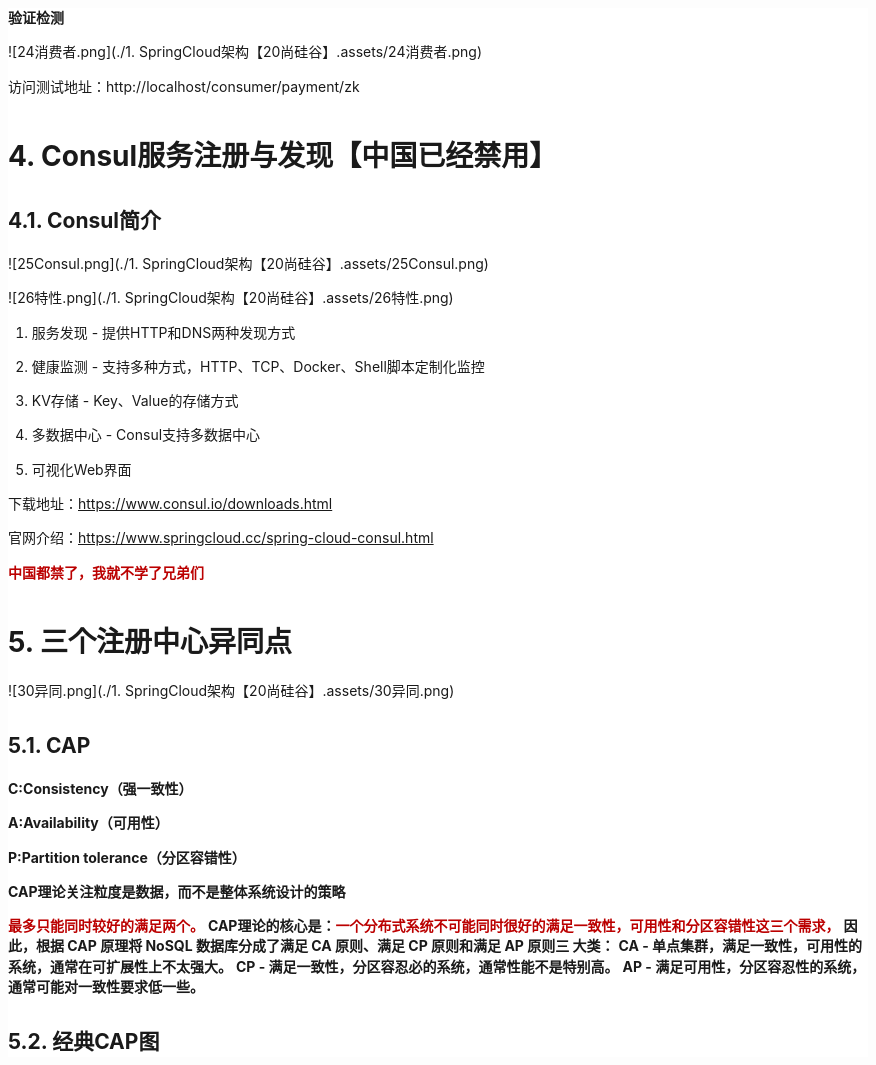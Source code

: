 **验证检测**

![24消费者.png](./1. SpringCloud架构【20尚硅谷】.assets/24消费者.png)

访问测试地址：http://localhost/consumer/payment/zk

# 4. Consul服务注册与发现【中国已经禁用】

## 4.1. Consul简介

![25Consul.png](./1. SpringCloud架构【20尚硅谷】.assets/25Consul.png)

![26特性.png](./1. SpringCloud架构【20尚硅谷】.assets/26特性.png)

1. 服务发现 - 提供HTTP和DNS两种发现方式

2. 健康监测 - 支持多种方式，HTTP、TCP、Docker、Shell脚本定制化监控

3. KV存储 - Key、Value的存储方式

4. 多数据中心 - Consul支持多数据中心
5. 可视化Web界面

下载地址：https://www.consul.io/downloads.html

官网介绍：https://www.springcloud.cc/spring-cloud-consul.html

**<font color='bb000'>中国都禁了，我就不学了兄弟们</font>**

# 5. 三个注册中心异同点 

![30异同.png](./1. SpringCloud架构【20尚硅谷】.assets/30异同.png)

## 5.1. CAP

**C:Consistency（强一致性）**

**A:Availability（可用性）**

**P:Partition tolerance（分区容错性）**

**CAP理论关注粒度是数据，而不是整体系统设计的策略**

**<font color="bb000">最多只能同时较好的满足两个。</font>**
**CAP理论的核心是：<font color="bb000">一个分布式系统不可能同时很好的满足一致性，可用性和分区容错性这三个需求，</font>**
**因此，根据 CAP 原理将 NoSQL 数据库分成了满足 CA 原则、满足 CP 原则和满足 AP 原则三 大类：**
**CA - 单点集群，满足一致性，可用性的系统，通常在可扩展性上不太强大。**
**CP - 满足一致性，分区容忍必的系统，通常性能不是特别高。**
**AP - 满足可用性，分区容忍性的系统，通常可能对一致性要求低一些。**

## 5.2. 经典CAP图
